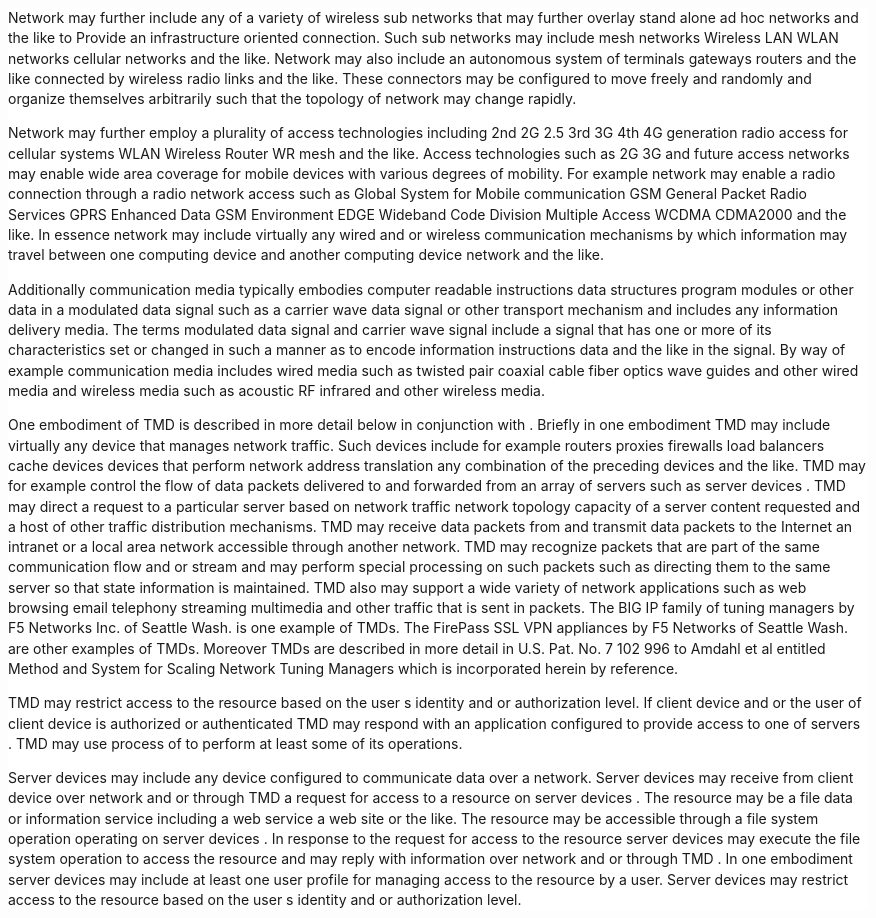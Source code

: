 Network may further include any of a variety of wireless sub networks that may further overlay stand alone ad hoc networks and the like to Provide an infrastructure oriented connection. Such sub networks may include mesh networks Wireless LAN WLAN networks cellular networks and the like. Network may also include an autonomous system of terminals gateways routers and the like connected by wireless radio links and the like. These connectors may be configured to move freely and randomly and organize themselves arbitrarily such that the topology of network may change rapidly.

Network may further employ a plurality of access technologies including 2nd 2G 2.5 3rd 3G 4th 4G generation radio access for cellular systems WLAN Wireless Router WR mesh and the like. Access technologies such as 2G 3G and future access networks may enable wide area coverage for mobile devices with various degrees of mobility. For example network may enable a radio connection through a radio network access such as Global System for Mobile communication GSM General Packet Radio Services GPRS Enhanced Data GSM Environment EDGE Wideband Code Division Multiple Access WCDMA CDMA2000 and the like. In essence network may include virtually any wired and or wireless communication mechanisms by which information may travel between one computing device and another computing device network and the like.

Additionally communication media typically embodies computer readable instructions data structures program modules or other data in a modulated data signal such as a carrier wave data signal or other transport mechanism and includes any information delivery media. The terms modulated data signal and carrier wave signal include a signal that has one or more of its characteristics set or changed in such a manner as to encode information instructions data and the like in the signal. By way of example communication media includes wired media such as twisted pair coaxial cable fiber optics wave guides and other wired media and wireless media such as acoustic RF infrared and other wireless media.

One embodiment of TMD is described in more detail below in conjunction with . Briefly in one embodiment TMD may include virtually any device that manages network traffic. Such devices include for example routers proxies firewalls load balancers cache devices devices that perform network address translation any combination of the preceding devices and the like. TMD may for example control the flow of data packets delivered to and forwarded from an array of servers such as server devices . TMD may direct a request to a particular server based on network traffic network topology capacity of a server content requested and a host of other traffic distribution mechanisms. TMD may receive data packets from and transmit data packets to the Internet an intranet or a local area network accessible through another network. TMD may recognize packets that are part of the same communication flow and or stream and may perform special processing on such packets such as directing them to the same server so that state information is maintained. TMD also may support a wide variety of network applications such as web browsing email telephony streaming multimedia and other traffic that is sent in packets. The BIG IP family of tuning managers by F5 Networks Inc. of Seattle Wash. is one example of TMDs. The FirePass SSL VPN appliances by F5 Networks of Seattle Wash. are other examples of TMDs. Moreover TMDs are described in more detail in U.S. Pat. No. 7 102 996 to Amdahl et al entitled Method and System for Scaling Network Tuning Managers which is incorporated herein by reference.

TMD may restrict access to the resource based on the user s identity and or authorization level. If client device and or the user of client device is authorized or authenticated TMD may respond with an application configured to provide access to one of servers . TMD may use process of to perform at least some of its operations.

Server devices may include any device configured to communicate data over a network. Server devices may receive from client device over network and or through TMD a request for access to a resource on server devices . The resource may be a file data or information service including a web service a web site or the like. The resource may be accessible through a file system operation operating on server devices . In response to the request for access to the resource server devices may execute the file system operation to access the resource and may reply with information over network and or through TMD . In one embodiment server devices may include at least one user profile for managing access to the resource by a user. Server devices may restrict access to the resource based on the user s identity and or authorization level.

